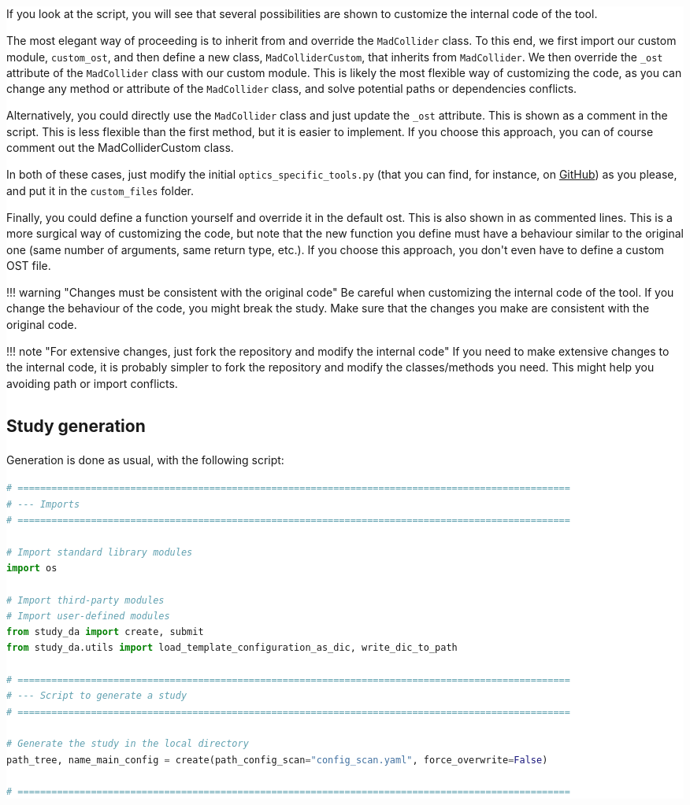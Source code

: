 ```python title="generation_1.py"
```

If you look at the script, you will see that several possibilities are shown to customize the internal code of the tool.

The most elegant way of proceeding is to inherit from and override the `MadCollider` class. To this end, we first import our custom module, `custom_ost`, and then define a new class, `MadColliderCustom`, that inherits from `MadCollider`. We then override the `_ost` attribute of the `MadCollider` class with our custom module. This is likely the most flexible way of customizing the code, as you can change any method or attribute of the `MadCollider` class, and solve potential paths or dependencies conflicts.

Alternatively, you could directly use the `MadCollider` class and just update the `_ost` attribute. This is shown as a comment in the script. This is less flexible than the first method, but it is easier to implement. If you choose this approach, you can of course comment out the MadColliderCustom class.

In both of these cases, just modify the initial ```optics_specific_tools.py``` (that you can find, for instance, on [GitHub](https://github.com/ColasDroin/study-DA/blob/master/study_da/generate/version_specific_files/hllhc16/optics_specific_tools.py)) as you please, and put it in the `custom_files` folder.

Finally, you could define a function yourself and override it in the default ost. This is also shown in as commented lines. This is a more surgical way of customizing the code, but note that the new function you define must have a behaviour similar to the original one (same number of arguments, same return type, etc.). If you choose this approach, you don't even have to define a custom OST file.

!!! warning "Changes must be consistent with the original code"
    Be careful when customizing the internal code of the tool. If you change the behaviour of the code, you might break the study. Make sure that the changes you make are consistent with the original code.

!!! note "For extensive changes, just fork the repository and modify the internal code"
    If you need to make extensive changes to the internal code, it is probably simpler to fork the repository and modify the classes/methods you need. This might help you avoiding path or import conflicts.

## Study generation

Generation is done as usual, with the following script:

```python title="generate.py"
# ==================================================================================================
# --- Imports
# ==================================================================================================

# Import standard library modules
import os

# Import third-party modules
# Import user-defined modules
from study_da import create, submit
from study_da.utils import load_template_configuration_as_dic, write_dic_to_path

# ==================================================================================================
# --- Script to generate a study
# ==================================================================================================

# Generate the study in the local directory
path_tree, name_main_config = create(path_config_scan="config_scan.yaml", force_overwrite=False)

# ==================================================================================================
```